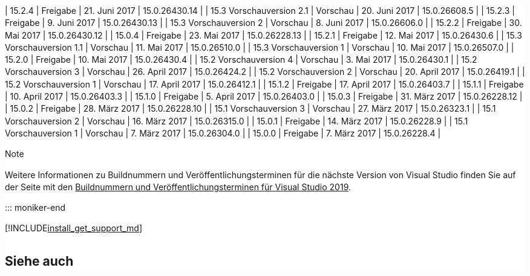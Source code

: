 | 15.2.4  | Freigabe | 21. Juni 2017 | 15.0.26430.14 |
| 15.3 Vorschauversion 2.1 | Vorschau | 20. Juni 2017 | 15.0.26608.5 |
| 15.2.3  | Freigabe | 9\. Juni 2017 | 15.0.26430.13 |
| 15.3 Vorschauversion 2 | Vorschau | 8\. Juni 2017 | 15.0.26606.0 |
| 15.2.2  | Freigabe | 30. Mai 2017 | 15.0.26430.12 |
| 15.0.4  | Freigabe | 23. Mai 2017 | 15.0.26228.13 |
| 15.2.1  | Freigabe | 12. Mai 2017 | 15.0.26430.6 |
| 15.3 Vorschauversion 1.1 | Vorschau | 11. Mai 2017 | 15.0.26510.0 |
| 15.3 Vorschauversion 1 | Vorschau | 10. Mai 2017 | 15.0.26507.0 |
| 15.2.0 | Freigabe | 10. Mai 2017 | 15.0.26430.4 |
| 15.2 Vorschauversion 4 | Vorschau | 3\. Mai 2017 | 15.0.26430.1 |
| 15.2 Vorschauversion 3 | Vorschau | 26. April 2017 | 15.0.26424.2 |
| 15.2 Vorschauversion 2 | Vorschau | 20. April 2017 | 15.0.26419.1 |
| 15.2 Vorschauversion 1 | Vorschau | 17. April 2017 | 15.0.26412.1 |
| 15.1.2  | Freigabe | 17. April 2017 | 15.0.26403.7 |
| 15.1.1 | Freigabe | 10. April 2017 | 15.0.26403.3 |
| 15.1.0 | Freigabe | 5\. April 2017 | 15.0.26403.0 |
| 15.0.3  | Freigabe | 31. März 2017 | 15.0.26228.12 |
| 15.0.2 | Freigabe | 28. März 2017 | 15.0.26228.10 |
| 15.1 Vorschauversion 3 | Vorschau | 27. März 2017 | 15.0.26323.1 |
| 15.1 Vorschauversion 2 | Vorschau | 16. März 2017 | 15.0.26315.0 |
| 15.0.1  | Freigabe | 14. März 2017 | 15.0.26228.9 |
| 15.1 Vorschauversion 1 | Vorschau | 7\. März 2017 | 15.0.26304.0 |
| 15.0.0 | Freigabe | 7\. März 2017 | 15.0.26228.4 |

> [!NOTE]
> Weitere Informationen zu Buildnummern und Veröffentlichungsterminen für die nächste Version von Visual Studio finden Sie auf der Seite mit den [ Buildnummern und Veröffentlichungsterminen für Visual Studio 2019](/visualstudio/install/visual-studio-build-numbers-and-release-dates?view=vs-2019).

::: moniker-end

[!INCLUDE[install_get_support_md](includes/install_get_support_md.md)]

## <a name="see-also"></a>Siehe auch
